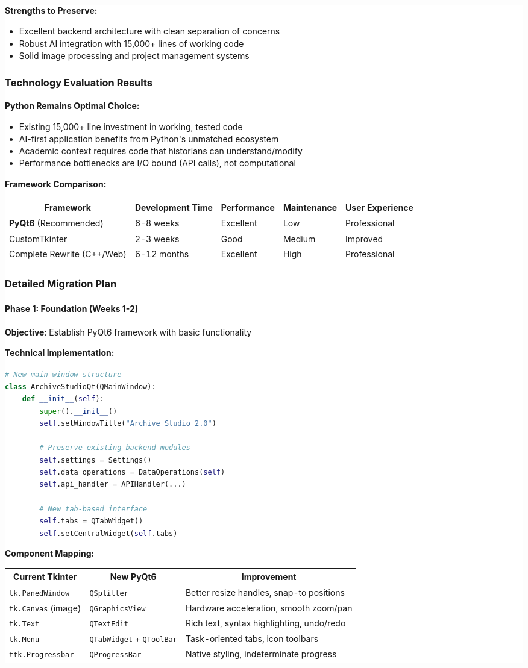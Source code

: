**Strengths to Preserve:**
- Excellent backend architecture with clean separation of concerns
- Robust AI integration with 15,000+ lines of working code
- Solid image processing and project management systems

### Technology Evaluation Results

**Python Remains Optimal Choice:**
- Existing 15,000+ line investment in working, tested code
- AI-first application benefits from Python's unmatched ecosystem
- Academic context requires code that historians can understand/modify
- Performance bottlenecks are I/O bound (API calls), not computational

**Framework Comparison:**

| Framework | Development Time | Performance | Maintenance | User Experience |
|-----------|-----------------|-------------|-------------|-----------------|
| **PyQt6** (Recommended) | 6-8 weeks | Excellent | Low | Professional |
| CustomTkinter | 2-3 weeks | Good | Medium | Improved |
| Complete Rewrite (C++/Web) | 6-12 months | Excellent | High | Professional |

### Detailed Migration Plan

#### **Phase 1: Foundation (Weeks 1-2)**

**Objective**: Establish PyQt6 framework with basic functionality

**Technical Implementation:**
```python
# New main window structure
class ArchiveStudioQt(QMainWindow):
    def __init__(self):
        super().__init__()
        self.setWindowTitle("Archive Studio 2.0")
        
        # Preserve existing backend modules
        self.settings = Settings()
        self.data_operations = DataOperations(self)
        self.api_handler = APIHandler(...)
        
        # New tab-based interface
        self.tabs = QTabWidget()
        self.setCentralWidget(self.tabs)
```

**Component Mapping:**

| Current Tkinter | New PyQt6 | Improvement |
|-----------------|-----------|-------------|
| `tk.PanedWindow` | `QSplitter` | Better resize handles, snap-to positions |
| `tk.Canvas` (image) | `QGraphicsView` | Hardware acceleration, smooth zoom/pan |
| `tk.Text` | `QTextEdit` | Rich text, syntax highlighting, undo/redo |
| `tk.Menu` | `QTabWidget` + `QToolBar` | Task-oriented tabs, icon toolbars |
| `ttk.Progressbar` | `QProgressBar` | Native styling, indeterminate progress |
